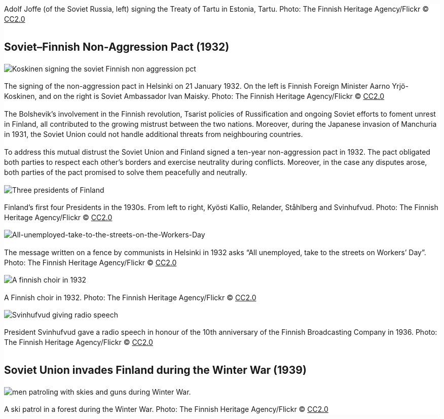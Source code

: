Adolf Joffe (of the Soviet Russia, left) signing the Treaty of Tartu in Estonia, Tartu. Photo: The Finnish Heritage Agency/Flickr © [CC2.0](https://creativecommons.org/licenses/by/2.0/)


## **Soviet–Finnish Non-Aggression Pact (1932)**

![Koskinen signing the soviet Finnish non aggression pct](https://un-aligned.org/wp-content/uploads/2022/07/Soviet%E2%80%93Finnish-Non-Aggression-Pact-1932-2-1024x665.jpg "Finland’s troubled history with Russia — A Story in Photos 44")

The signing of the non-aggression pact in Helsinki on 21 January 1932. On the left is Finnish Foreign Minister Aarno Yrjö-Koskinen, and on the right is Soviet Ambassador Ivan Maisky. Photo: The Finnish Heritage Agency/Flickr © [CC2.0](https://creativecommons.org/licenses/by/2.0/)

The Bolshevik’s involvement in the Finnish revolution, Tsarist policies of Russification and ongoing Soviet efforts to foment unrest in Finland, all contributed to the growing mistrust between the two nations. Moreover, during the Japanese invasion of Manchuria in 1931, the Soviet Union could not handle additional threats from neighbouring countries.

To address this mutual distrust the Soviet Union and Finland signed a ten-year non-aggression pact in 1932. The pact obligated both parties to respect each other’s borders and exercise neutrality during conflicts. Moreover, in the case any disputes arose, both parties of the pact promised to solve them peacefully and neutrally.

![Three presidents of Finland](https://un-aligned.org/wp-content/uploads/2022/07/Finlands-first-four-Presidents--1024x635.jpg "Finland’s troubled history with Russia — A Story in Photos 45")

Finland’s first four Presidents in the 1930s. From left to right, Kyösti Kallio, Relander, Ståhlberg and Svinhufvud. Photo: The Finnish Heritage Agency/Flickr © [CC2.0](https://creativecommons.org/licenses/by/2.0/)

![All-unemployed-take-to-the-streets-on-the-Workers-Day](https://un-aligned.org/wp-content/uploads/2022/07/All-unemployed-take-to-the-streets-on-the-Workers-Day-1024x656.jpg "Finland’s troubled history with Russia — A Story in Photos 46")

The message written on a fence by communists in Helsinki in 1932 asks “All unemployed, take to the streets on Workers’ Day”. Photo: The Finnish Heritage Agency/Flickr © [CC2.0](https://creativecommons.org/licenses/by/2.0/)

![A finnish choir in 1932](https://un-aligned.org/wp-content/uploads/2022/07/A-finnish-choir-in-1932-1024x630.jpg "Finland’s troubled history with Russia — A Story in Photos 47")

A Finnish choir in 1932. Photo: The Finnish Heritage Agency/Flickr © [CC2.0](https://creativecommons.org/licenses/by/2.0/)

![Svinhufvud giving radio speech](https://un-aligned.org/wp-content/uploads/2022/07/Svinhufvud-giving-a-radio-speech-1-1024x685.jpg "Finland’s troubled history with Russia — A Story in Photos 48")

President Svinhufvud gave a radio speech in honour of the 10th anniversary of the Finnish Broadcasting Company in 1936. Photo: The Finnish Heritage Agency/Flickr © [CC2.0](https://creativecommons.org/licenses/by/2.0/)


## **Soviet Union invades Finland during the Winter War (1939)**

![men patroling with skies and guns during Winter War.](https://un-aligned.org/wp-content/uploads/2022/07/A-ski-patrol-in-a-forest-during-the-Winter-War.-1024x773.jpg "Finland’s troubled history with Russia — A Story in Photos 49")

A ski patrol in a forest during the Winter War. Photo: The Finnish Heritage Agency/Flickr © [CC2.0](https://creativecommons.org/licenses/by/2.0/)
